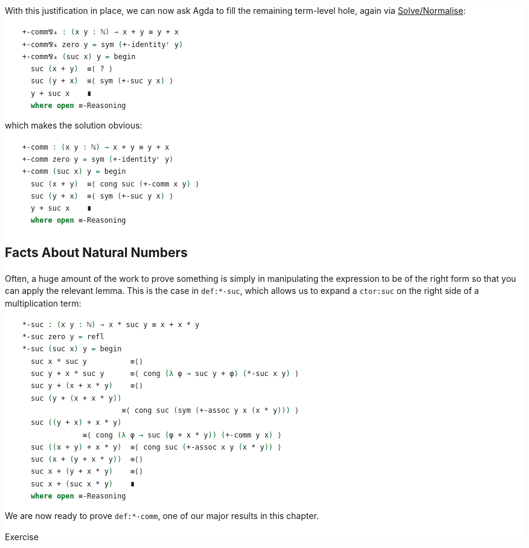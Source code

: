 With this justification in place, we can now ask Agda to fill the remaining
term-level hole, again via [Solve/Normalise](AgdaCmd):

```agda
    +-comm⅋₄ : (x y : ℕ) → x + y ≡ y + x
    +-comm⅋₄ zero y = sym (+-identityʳ y)
    +-comm⅋₄ (suc x) y = begin
      suc (x + y)  ≡⟨ ? ⟩
      suc (y + x)  ≡⟨ sym (+-suc y x) ⟩
      y + suc x    ∎
      where open ≡-Reasoning
```

which makes the solution obvious:

```agda
    +-comm : (x y : ℕ) → x + y ≡ y + x
    +-comm zero y = sym (+-identityʳ y)
    +-comm (suc x) y = begin
      suc (x + y)  ≡⟨ cong suc (+-comm x y) ⟩
      suc (y + x)  ≡⟨ sym (+-suc y x) ⟩
      y + suc x    ∎
      where open ≡-Reasoning
```



## Facts About Natural Numbers

Often, a huge amount of the work to prove something is simply in manipulating
the expression to be of the right form so that you can apply the relevant lemma.
This is the case in `def:*-suc`, which allows us to expand a `ctor:suc` on the right side
of a multiplication term:

```agda
    *-suc : (x y : ℕ) → x * suc y ≡ x + x * y
    *-suc zero y = refl
    *-suc (suc x) y = begin
      suc x * suc y          ≡⟨⟩
      suc y + x * suc y      ≡⟨ cong (λ φ → suc y + φ) (*-suc x y) ⟩
      suc y + (x + x * y)    ≡⟨⟩
      suc (y + (x + x * y))
                           ≡⟨ cong suc (sym (+-assoc y x (x * y))) ⟩
      suc ((y + x) + x * y)
                  ≡⟨ cong (λ φ → suc (φ + x * y)) (+-comm y x) ⟩
      suc ((x + y) + x * y)  ≡⟨ cong suc (+-assoc x y (x * y)) ⟩
      suc (x + (y + x * y))  ≡⟨⟩
      suc x + (y + x * y)    ≡⟨⟩
      suc x + (suc x * y)    ∎
      where open ≡-Reasoning
```

We are now ready to prove `def:*-comm`, one of our major results in this chapter.


Exercise
